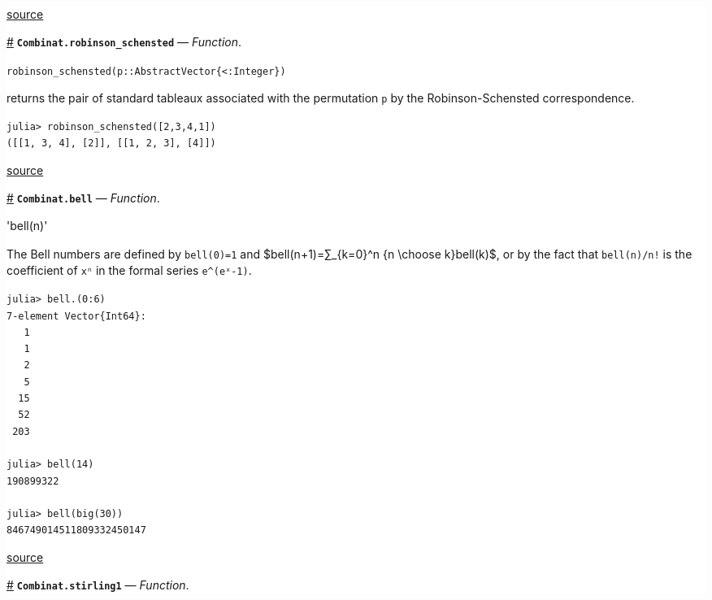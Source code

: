 ```julia-repl
```


<a target='_blank' href='https://github.com/jmichel7/Combinat.jl/blob/d6219057dac7b3f7e64c0a70038544ac7f213d53/src/Combinat.jl#L1692-L1720' class='documenter-source'>source</a><br>

<a id='Combinat.robinson_schensted' href='#Combinat.robinson_schensted'>#</a>
**`Combinat.robinson_schensted`** &mdash; *Function*.



`robinson_schensted(p::AbstractVector{<:Integer})`

returns  the pair of standard tableaux  associated with the permutation `p` by the Robinson-Schensted correspondence.

```julia-repl
julia> robinson_schensted([2,3,4,1])
([[1, 3, 4], [2]], [[1, 2, 3], [4]])
```


<a target='_blank' href='https://github.com/jmichel7/Combinat.jl/blob/d6219057dac7b3f7e64c0a70038544ac7f213d53/src/Combinat.jl#L1737-L1747' class='documenter-source'>source</a><br>

<a id='Combinat.bell' href='#Combinat.bell'>#</a>
**`Combinat.bell`** &mdash; *Function*.



'bell(n)'

The  Bell numbers are  defined by `bell(0)=1`  and $bell(n+1)=∑_{k=0}^n {n \choose  k}bell(k)$, or by the fact  that `bell(n)/n!` is the coefficient of `xⁿ` in the formal series `e^(eˣ-1)`.

```julia-repl
julia> bell.(0:6)
7-element Vector{Int64}:
   1
   1
   2
   5
  15
  52
 203

julia> bell(14)
190899322

julia> bell(big(30))
846749014511809332450147
```


<a target='_blank' href='https://github.com/jmichel7/Combinat.jl/blob/d6219057dac7b3f7e64c0a70038544ac7f213d53/src/Combinat.jl#L1130-L1154' class='documenter-source'>source</a><br>

<a id='Combinat.stirling1' href='#Combinat.stirling1'>#</a>
**`Combinat.stirling1`** &mdash; *Function*.

